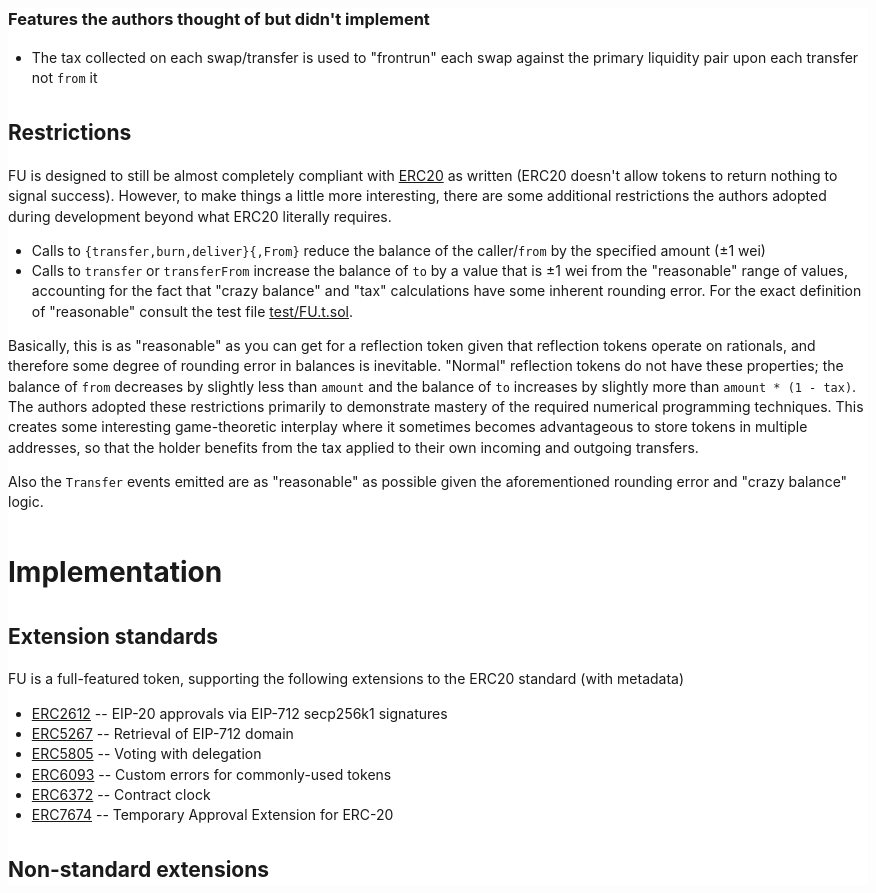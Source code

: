 ### Features the authors thought of but didn't implement

* The tax collected on each swap/transfer is used to "frontrun" each swap
  against the primary liquidity pair upon each transfer not `from` it

## Restrictions

FU is designed to still be almost completely compliant with
[ERC20](https://eips.ethereum.org/EIPS/eip-20) as written (ERC20 doesn't allow
tokens to return nothing to signal success). However, to make things a little
more interesting, there are some additional restrictions the authors adopted
during development beyond what ERC20 literally requires.

* Calls to `{transfer,burn,deliver}{,From}` reduce the balance of the caller/`from`
  by the specified amount (±1 wei)
* Calls to `transfer` or `transferFrom` increase the balance of `to` by a value
  that is ±1 wei from the "reasonable" range of values, accounting for the fact
  that "crazy balance" and "tax" calculations have some inherent rounding
  error. For the exact definition of "reasonable" consult the test file
  [test/FU.t.sol](test/FU.t.sol).

Basically, this is as "reasonable" as you can get for a reflection token given
that reflection tokens operate on rationals, and therefore some degree of
rounding error in balances is inevitable. "Normal" reflection tokens do not have
these properties; the balance of `from` decreases by slightly less than `amount`
and the balance of `to` increases by slightly more than `amount * (1 -
tax)`. The authors adopted these restrictions primarily to demonstrate mastery
of the required numerical programming techniques. This creates some interesting
game-theoretic interplay where it sometimes becomes advantageous to store tokens
in multiple addresses, so that the holder benefits from the tax applied to their
own incoming and outgoing transfers.

Also the `Transfer` events emitted are as "reasonable" as possible given the
aforementioned rounding error and "crazy balance" logic.

# Implementation

## Extension standards

FU is a full-featured token, supporting the following extensions to the ERC20
standard (with metadata)

 * [ERC2612](https://eips.ethereum.org/EIPS/eip-2612) -- EIP-20 approvals via EIP-712 secp256k1 signatures
 * [ERC5267](https://eips.ethereum.org/EIPS/eip-5267) -- Retrieval of EIP-712 domain
 * [ERC5805](https://eips.ethereum.org/EIPS/eip-5805) -- Voting with delegation
 * [ERC6093](https://eips.ethereum.org/EIPS/eip-6093) -- Custom errors for commonly-used tokens
 * [ERC6372](https://eips.ethereum.org/EIPS/eip-6372) -- Contract clock
 * [ERC7674](https://eips.ethereum.org/EIPS/eip-7674) -- Temporary Approval Extension for ERC-20

## Non-standard extensions
